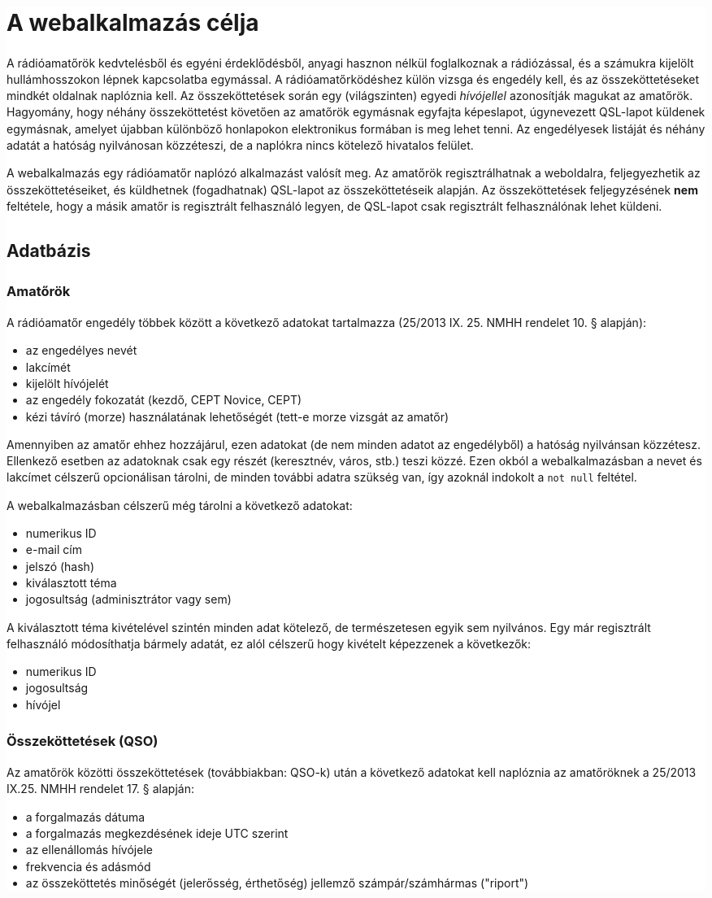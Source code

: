 # A webalkalmazás célja

A rádióamatőrök kedvtelésből és egyéni érdeklődésből, anyagi hasznon nélkül foglalkoznak a rádiózással, és a számukra kijelölt hullámhosszokon lépnek kapcsolatba egymással. A rádióamatőrködéshez külön vizsga és engedély kell, és az összeköttetéseket mindkét oldalnak naplóznia kell. Az összeköttetések során egy (világszinten) egyedi *hívójellel* azonosítják magukat az amatőrök. Hagyomány, hogy néhány összeköttetést követően az amatőrök egymásnak egyfajta képeslapot, úgynevezett QSL-lapot küldenek egymásnak, amelyet újabban különböző honlapokon elektronikus formában is meg lehet tenni.
Az engedélyesek listáját és néhány adatát a hatóság nyilvánosan közzéteszi, de a naplókra nincs kötelező hivatalos felület.

A webalkalmazás egy rádióamatőr naplózó alkalmazást valósít meg. Az amatőrök regisztrálhatnak a weboldalra, feljegyezhetik az összeköttetéseiket, és küldhetnek (fogadhatnak) QSL-lapot az összeköttetéseik alapján. Az összeköttetések feljegyzésének **nem** feltétele, hogy a másik amatőr is regisztrált felhasználó legyen, de QSL-lapot csak regisztrált felhasználónak lehet küldeni.

## Adatbázis

### Amatőrök

A rádióamatőr engedély többek között a következő adatokat tartalmazza (25/2013 IX. 25. NMHH rendelet 10. § alapján):
- az engedélyes nevét
- lakcímét
- kijelölt hívójelét
- az engedély fokozatát (kezdő, CEPT Novice, CEPT)
- kézi távíró (morze) használatának lehetőségét (tett-e morze vizsgát az amatőr)

Amennyiben az amatőr ehhez hozzájárul, ezen adatokat (de nem minden adatot az engedélyből) a hatóság nyilvánsan közzétesz. Ellenkező esetben az adatoknak csak egy részét (keresztnév, város, stb.) teszi közzé. Ezen okból a webalkalmazásban a nevet és lakcímet célszerű opcionálisan tárolni, de minden további adatra szükség van, így azoknál indokolt a `not null` feltétel.

A webalkalmazásban célszerű még tárolni a következő adatokat:
- numerikus ID
- e-mail cím
- jelszó (hash)
- kiválasztott téma
- jogosultság (adminisztrátor vagy sem)

A kiválasztott téma kivételével szintén minden adat kötelező, de természetesen egyik sem nyilvános. 
Egy már regisztrált felhasználó módosíthatja bármely adatát, ez alól célszerű hogy kivételt képezzenek a következők:
- numerikus ID
- jogosultság
- hívójel

### Összeköttetések (QSO)

Az amatőrök közötti összeköttetések (továbbiakban: QSO-k) után a következő adatokat kell naplóznia az amatőröknek a 25/2013 IX.25. NMHH rendelet 17. § alapján:
- a forgalmazás dátuma
- a forgalmazás megkezdésének ideje UTC szerint
- az ellenállomás hívójele
- frekvencia és adásmód
- az összeköttetés minőségét (jelerősség, érthetőség) jellemző számpár/számhármas ("riport")
